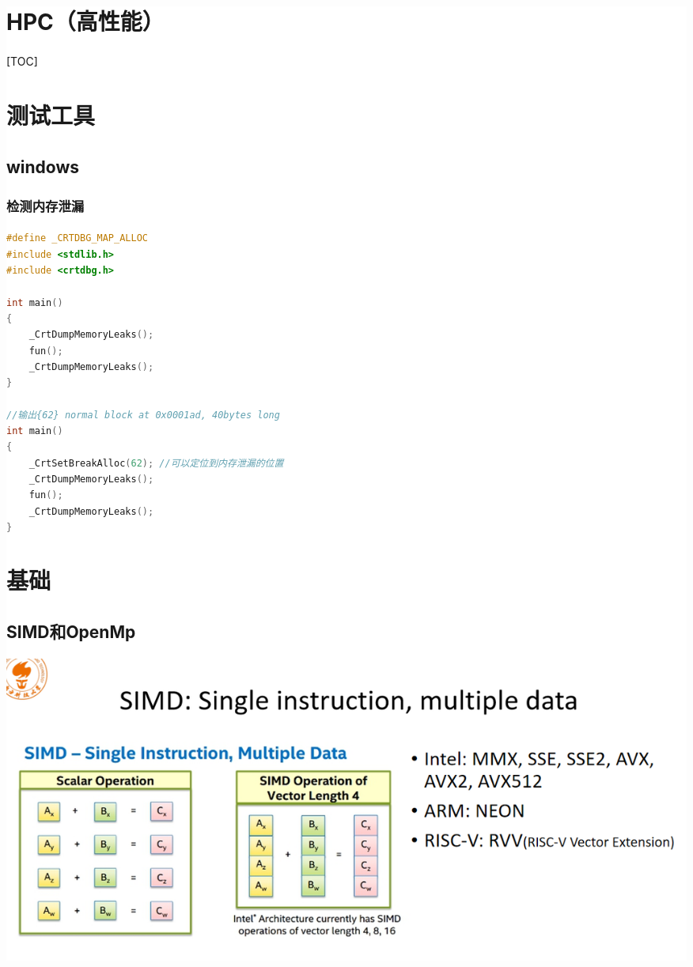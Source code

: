 # HPC（高性能）

[TOC]



# 测试工具

## windows

### 检测内存泄漏

```c++
#define _CRTDBG_MAP_ALLOC
#include <stdlib.h>
#include <crtdbg.h>

int main()
{
    _CrtDumpMemoryLeaks();
  	fun();
    _CrtDumpMemoryLeaks();  
}

//输出{62} normal block at 0x0001ad, 40bytes long
int main()
{
    _CrtSetBreakAlloc(62); //可以定位到内存泄漏的位置
	_CrtDumpMemoryLeaks();
  	fun();
    _CrtDumpMemoryLeaks();  
}
```



# 基础

## SIMD和OpenMp

![](./img/HPC_1.png)
